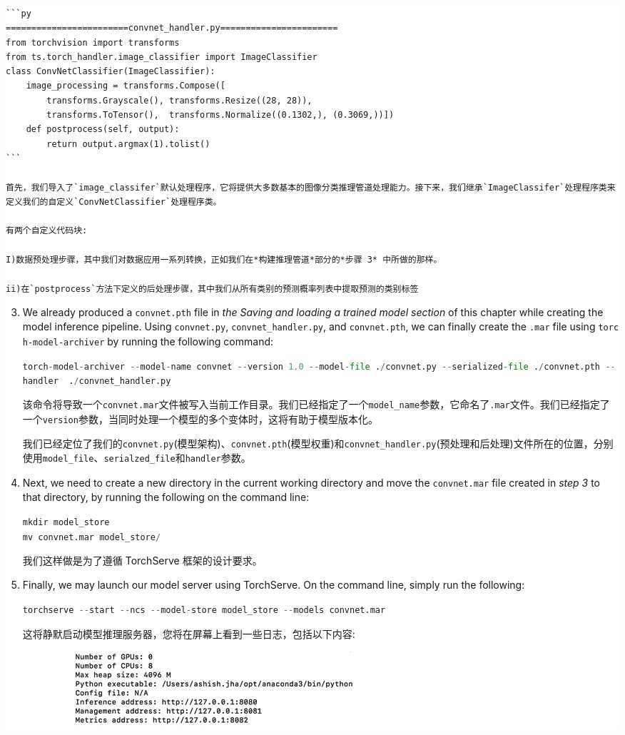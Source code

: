     ```py
    ========================convnet_handler.py=======================
    from torchvision import transforms
    from ts.torch_handler.image_classifier import ImageClassifier
    class ConvNetClassifier(ImageClassifier):
        image_processing = transforms.Compose([
            transforms.Grayscale(), transforms.Resize((28, 28)),
            transforms.ToTensor(),  transforms.Normalize((0.1302,), (0.3069,))])
        def postprocess(self, output):
            return output.argmax(1).tolist()
    ```

    首先，我们导入了`image_classifer`默认处理程序，它将提供大多数基本的图像分类推理管道处理能力。接下来，我们继承`ImageClassifer`处理程序类来定义我们的自定义`ConvNetClassifier`处理程序类。

    有两个自定义代码块:

    I)数据预处理步骤，其中我们对数据应用一系列转换，正如我们在*构建推理管道*部分的*步骤 3* 中所做的那样。

    ii)在`postprocess`方法下定义的后处理步骤，其中我们从所有类别的预测概率列表中提取预测的类别标签

3.  We already produced a `convnet.pth` file in *the Saving and loading a trained model section* of this chapter while creating the model inference pipeline. Using `convnet.py`, `convnet_handler.py`, and `convnet.pth`, we can finally create the `.mar` file using `torch-model-archiver` by running the following command:

    ```py
    torch-model-archiver --model-name convnet --version 1.0 --model-file ./convnet.py --serialized-file ./convnet.pth --handler  ./convnet_handler.py
    ```

    该命令将导致一个`convnet.mar`文件被写入当前工作目录。我们已经指定了一个`model_name`参数，它命名了`.mar`文件。我们已经指定了一个`version`参数，当同时处理一个模型的多个变体时，这将有助于模型版本化。

    我们已经定位了我们的`convnet.py`(模型架构)、`convnet.pth`(模型权重)和`convnet_handler.py`(预处理和后处理)文件所在的位置，分别使用`model_file`、`serialzed_file`和`handler`参数。

4.  Next, we need to create a new directory in the current working directory and move the `convnet.mar` file created in *step 3* to that directory, by running the following on the command line:

    ```py
    mkdir model_store
    mv convnet.mar model_store/
    ```

    我们这样做是为了遵循 TorchServe 框架的设计要求。

5.  Finally, we may launch our model server using TorchServe. On the command line, simply run the following:

    ```py
    torchserve --start --ncs --model-store model_store --models convnet.mar
    ```

    这将静默启动模型推理服务器，您将在屏幕上看到一些日志，包括以下内容:

    ![Figure 10.14 – TorchServe launch output](img/Figure_10.14_B12158.jpg)
